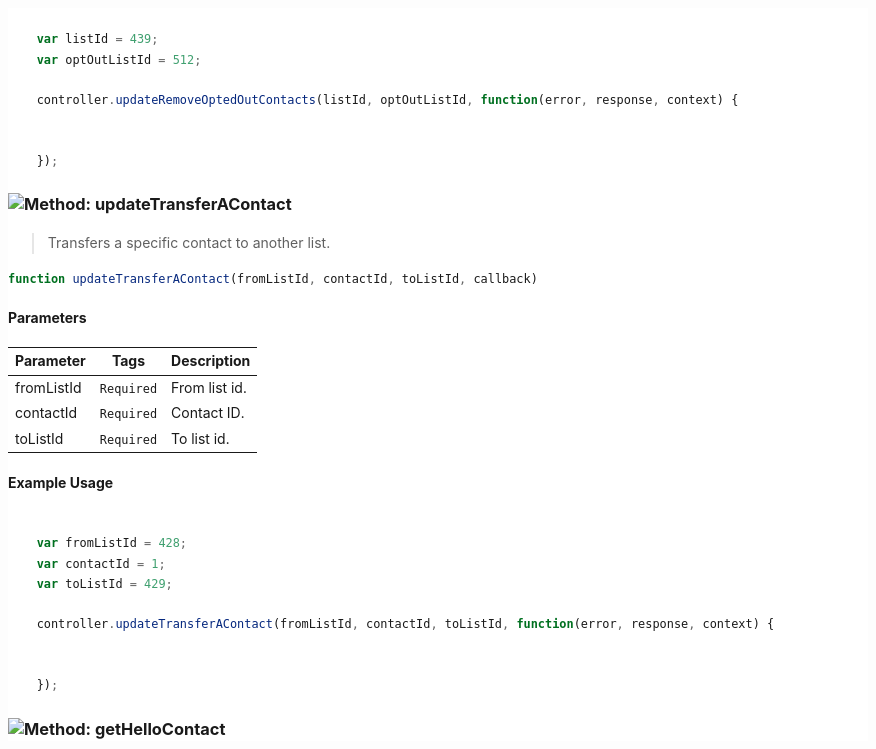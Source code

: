 ```javascript

    var listId = 439;
    var optOutListId = 512;

    controller.updateRemoveOptedOutContacts(listId, optOutListId, function(error, response, context) {

    
	});
```



### <a name="update_transfer_a_contact"></a>![Method: ](https://apidocs.io/img/method.png ".ContactsController.updateTransferAContact") updateTransferAContact

> Transfers a specific contact to another list.


```javascript
function updateTransferAContact(fromListId, contactId, toListId, callback)
```
#### Parameters

| Parameter | Tags | Description |
|-----------|------|-------------|
| fromListId |  ``` Required ```  | From list id. |
| contactId |  ``` Required ```  | Contact ID. |
| toListId |  ``` Required ```  | To list id. |



#### Example Usage

```javascript

    var fromListId = 428;
    var contactId = 1;
    var toListId = 429;

    controller.updateTransferAContact(fromListId, contactId, toListId, function(error, response, context) {

    
	});
```



### <a name="get_hello_contact"></a>![Method: ](https://apidocs.io/img/method.png ".ContactsController.getHelloContact") getHelloContact
